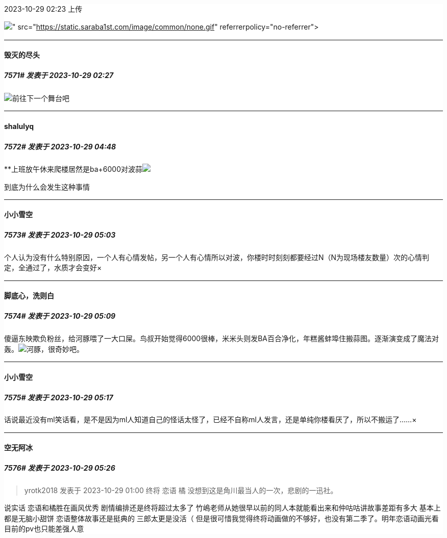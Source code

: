 2023-10-29 02:23 上传

<img src="https://img.saraba1st.com/forum/202310/29/022323nwjjwbzzcody5gcb.jpeg" referrerpolicy="no-referrer">" src="https://static.saraba1st.com/image/common/none.gif" referrerpolicy="no-referrer">

*****

####  毁灭的尽头  
##### 7571#       发表于 2023-10-29 02:27

<img src="https://static.saraba1st.com/image/smiley/face2017/138.png" referrerpolicy="no-referrer">前往下一个舞台吧


*****

####  shalulyq  
##### 7572#       发表于 2023-10-29 04:48

**上班放午休来爬楼居然是ba+6000对波蒜<img src="https://static.saraba1st.com/image/smiley/face2017/169.gif" referrerpolicy="no-referrer">

到底为什么会发生这种事情


*****

####  小小雪空  
##### 7573#       发表于 2023-10-29 05:03

个人认为没有什么特别原因，一个人有心情发帖，另一个人有心情所以对波，你楼时时刻刻都要经过N（N为现场楼友数量）次的心情判定，全通过了，水质才会变好×

*****

####  脚底心，洗则白  
##### 7574#       发表于 2023-10-29 05:09

傻逼东映欺负粉丝，给河豚喂了一大口屎。鸟叔开始觉得6000很棒，米米头则发BA百合净化，年糕酱蚌埠住搬蒜图。逐渐演变成了魔法对轰。<img src="https://static.saraba1st.com/image/smiley/face2017/118.png" referrerpolicy="no-referrer">河豚，很奇妙吧。


*****

####  小小雪空  
##### 7575#       发表于 2023-10-29 05:17

话说最近没有ml笑话看，是不是因为ml人知道自己的怪话太怪了，已经不自称ml人发言，还是单纯你楼看厌了，所以不搬运了……×


*****

####  空无阿冰  
##### 7576#       发表于 2023-10-29 05:26

<blockquote>yrotk2018 发表于 2023-10-29 01:00
终将 恋语 橘 没想到这是角川最当人的一次，悲剧的一迅社。</blockquote>
说实话 恋语和橘胜在画风优秀 剧情编排还是终将超过太多了 竹嶋老师从她很早以前的同人本就能看出来和仲咕咕讲故事差距有多大 基本上都是无脑小甜饼 恋语整体故事还是挺典的 三郎太更是没活（ 但是很可惜我觉得终将动画做的不够好，也没有第二季了。明年恋语动画光看目前的pv也只能差强人意
